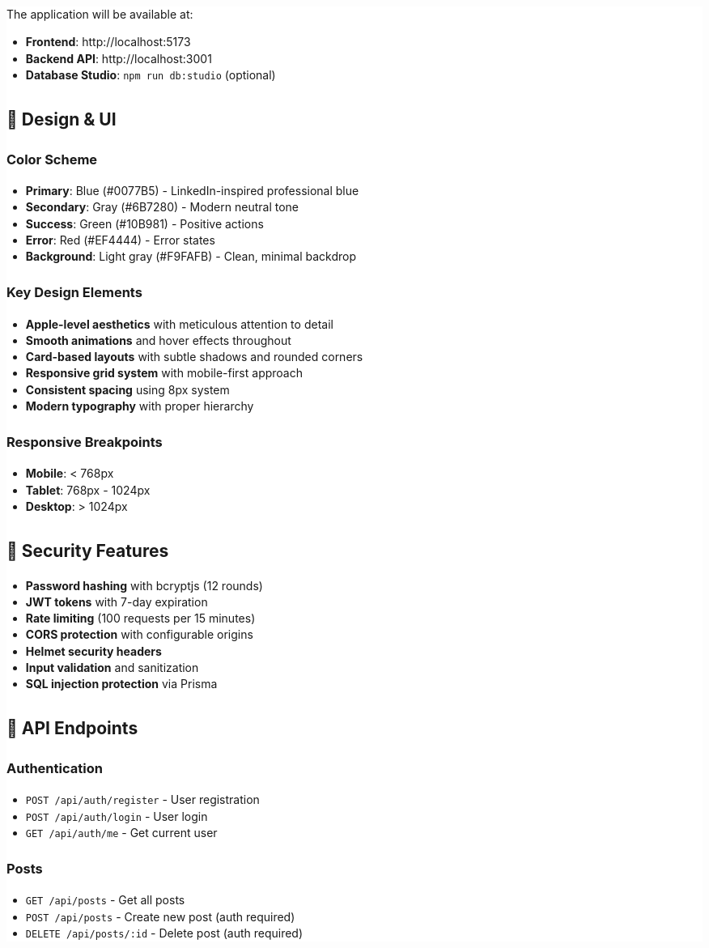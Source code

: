 The application will be available at:
- **Frontend**: http://localhost:5173
- **Backend API**: http://localhost:3001
- **Database Studio**: `npm run db:studio` (optional)

## 🎨 Design & UI

### Color Scheme
- **Primary**: Blue (#0077B5) - LinkedIn-inspired professional blue
- **Secondary**: Gray (#6B7280) - Modern neutral tone
- **Success**: Green (#10B981) - Positive actions
- **Error**: Red (#EF4444) - Error states
- **Background**: Light gray (#F9FAFB) - Clean, minimal backdrop

### Key Design Elements
- **Apple-level aesthetics** with meticulous attention to detail
- **Smooth animations** and hover effects throughout
- **Card-based layouts** with subtle shadows and rounded corners
- **Responsive grid system** with mobile-first approach
- **Consistent spacing** using 8px system
- **Modern typography** with proper hierarchy

### Responsive Breakpoints
- **Mobile**: < 768px
- **Tablet**: 768px - 1024px  
- **Desktop**: > 1024px

## 🔐 Security Features

- **Password hashing** with bcryptjs (12 rounds)
- **JWT tokens** with 7-day expiration
- **Rate limiting** (100 requests per 15 minutes)
- **CORS protection** with configurable origins
- **Helmet security headers**
- **Input validation** and sanitization
- **SQL injection protection** via Prisma

## 📱 API Endpoints

### Authentication
- `POST /api/auth/register` - User registration
- `POST /api/auth/login` - User login  
- `GET /api/auth/me` - Get current user

### Posts
- `GET /api/posts` - Get all posts
- `POST /api/posts` - Create new post (auth required)
- `DELETE /api/posts/:id` - Delete post (auth required)
